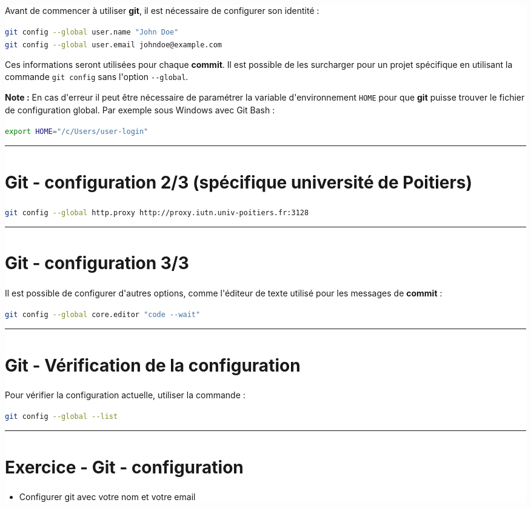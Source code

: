 Avant de commencer à utiliser **git**, il est nécessaire de configurer son identité :

```bash
git config --global user.name "John Doe"
git config --global user.email johndoe@example.com
```

Ces informations seront utilisées pour chaque **commit**. Il est possible de les surcharger pour un projet spécifique en utilisant la commande `git config` sans l'option `--global`.

**Note :** En cas d'erreur il peut être nécessaire de paramétrer la variable d'environnement `HOME` pour que **git** puisse trouver le fichier de configuration global. Par exemple sous Windows avec Git Bash :

```bash
export HOME="/c/Users/user-login"
```

---

# **Git** - configuration 2/3 (spécifique université de Poitiers)

```bash
git config --global http.proxy http://proxy.iutn.univ-poitiers.fr:3128
```

---

# **Git** - configuration 3/3

Il est possible de configurer d'autres options, comme l'éditeur de texte utilisé pour les messages de **commit** :

```bash
git config --global core.editor "code --wait"
```

---

# **Git** - Vérification de la configuration

Pour vérifier la configuration actuelle, utiliser la commande :

```bash
git config --global --list
```

---

# Exercice - Git - configuration

* Configurer git avec votre nom et votre email
